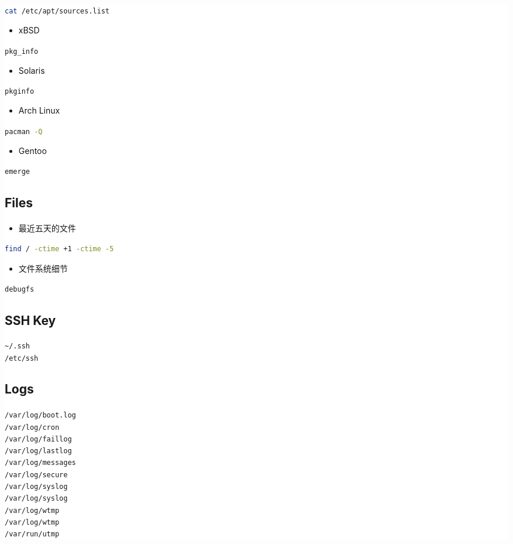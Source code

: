 ```bash
cat /etc/apt/sources.list
```

- xBSD

```bash
pkg_info
```

- Solaris

```bash
pkginfo
```

- Arch Linux

```bash
pacman -Q
```

- Gentoo

```bash
emerge
```

## Files

- 最近五天的文件

```bash
find / -ctime +1 -ctime -5
```

- 文件系统细节

```bash
debugfs
```

## SSH Key

```bash
~/.ssh
/etc/ssh
```

## Logs

```bash
/var/log/boot.log
/var/log/cron
/var/log/faillog
/var/log/lastlog
/var/log/messages
/var/log/secure
/var/log/syslog
/var/log/syslog
/var/log/wtmp
/var/log/wtmp
/var/run/utmp
```
